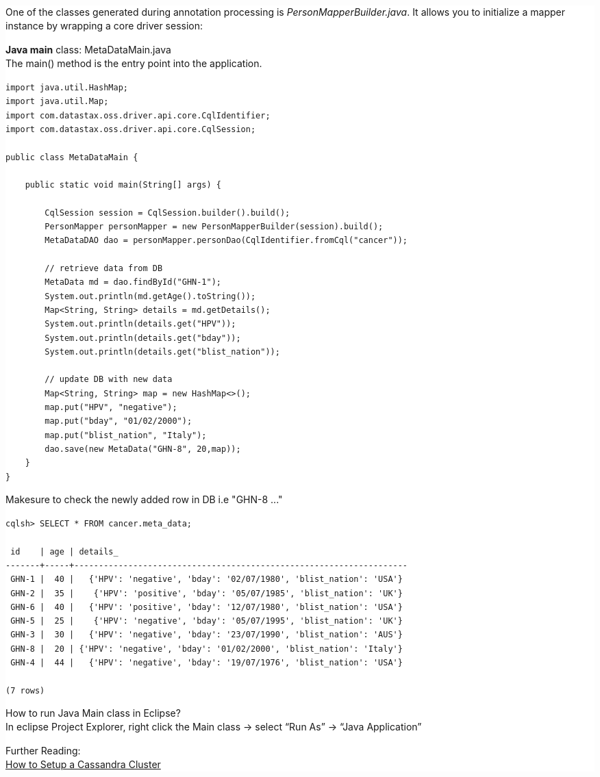One of the classes generated during annotation processing is *PersonMapperBuilder.java*. It allows you to initialize a mapper instance by wrapping a core driver session:  


**Java main** class: MetaDataMain.java  
The main() method is the entry point into the application.  

```  
import java.util.HashMap;  
import java.util.Map;  
import com.datastax.oss.driver.api.core.CqlIdentifier;  
import com.datastax.oss.driver.api.core.CqlSession;  

public class MetaDataMain {  

	public static void main(String[] args) {  
	
		CqlSession session = CqlSession.builder().build();  
		PersonMapper personMapper = new PersonMapperBuilder(session).build();  	
		MetaDataDAO dao = personMapper.personDao(CqlIdentifier.fromCql("cancer"));  

		// retrieve data from DB  
		MetaData md = dao.findById("GHN-1");  
		System.out.println(md.getAge().toString());  
		Map<String, String> details = md.getDetails();  
		System.out.println(details.get("HPV"));  
		System.out.println(details.get("bday"));  
		System.out.println(details.get("blist_nation"));  
		
		// update DB with new data  
		Map<String, String> map = new HashMap<>();  
		map.put("HPV", "negative");  
		map.put("bday", "01/02/2000");  
		map.put("blist_nation", "Italy");  
		dao.save(new MetaData("GHN-8", 20,map));  	
	}  
}  
```  

Makesure to check the newly added row in DB i.e "GHN-8 ..."  
 
```  
cqlsh> SELECT * FROM cancer.meta_data;  
  
 id    | age | details_  
-------+-----+--------------------------------------------------------------------  
 GHN-1 |  40 |   {'HPV': 'negative', 'bday': '02/07/1980', 'blist_nation': 'USA'}  
 GHN-2 |  35 |    {'HPV': 'positive', 'bday': '05/07/1985', 'blist_nation': 'UK'}  
 GHN-6 |  40 |   {'HPV': 'positive', 'bday': '12/07/1980', 'blist_nation': 'USA'}  
 GHN-5 |  25 |    {'HPV': 'negative', 'bday': '05/07/1995', 'blist_nation': 'UK'}  
 GHN-3 |  30 |   {'HPV': 'negative', 'bday': '23/07/1990', 'blist_nation': 'AUS'}  
 GHN-8 |  20 | {'HPV': 'negative', 'bday': '01/02/2000', 'blist_nation': 'Italy'}  
 GHN-4 |  44 |   {'HPV': 'negative', 'bday': '19/07/1976', 'blist_nation': 'USA'}  

(7 rows)  
```   


How to run Java Main class in Eclipse?  
In eclipse Project Explorer, right click the Main class -> select “Run As” -> “Java Application”  

Further Reading:  
[How to Setup a Cassandra Cluster](https://www.bmc.com/blogs/setup-cassandra-cluster/)  

